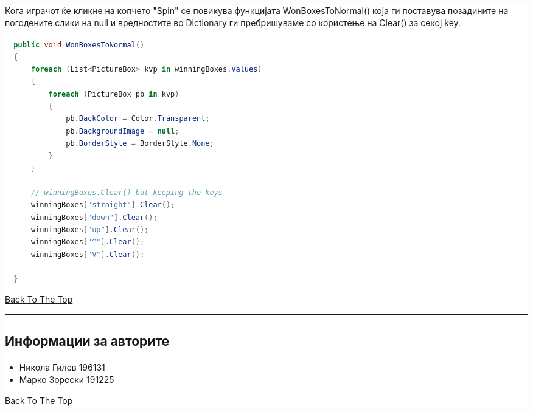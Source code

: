 ```csharp
```
  
Кога играчот ќе кликне на копчето "Spin" се повикува функцијата WonBoxesToNormal() која ги поставува позадините на погодените слики на null и вредностите во Dictionary ги пребришуваме со користење на Clear() за секој key.
  
```csharp
  public void WonBoxesToNormal()
  {
      foreach (List<PictureBox> kvp in winningBoxes.Values)
      {
          foreach (PictureBox pb in kvp)
          {
              pb.BackColor = Color.Transparent;
              pb.BackgroundImage = null;
              pb.BorderStyle = BorderStyle.None;
          }
      }

      // winningBoxes.Clear() but keeping the keys
      winningBoxes["straight"].Clear();
      winningBoxes["down"].Clear();
      winningBoxes["up"].Clear();
      winningBoxes["^"].Clear();
      winningBoxes["V"].Clear();

  }
```
  
[Back To The Top](#kung-fu-slot)
  
---
  
  ## Информации за авторите
  
  - Никола Гилев 196131
  - Марко Зорески 191225
  
  [Back To The Top](#kung-fu-slot)
